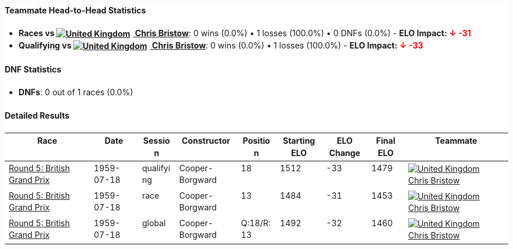 #### Teammate Head-to-Head Statistics

- **Races vs [<img src="https://upload.wikimedia.org/wikipedia/commons/thumb/8/83/Flag_of_the_United_Kingdom_%283-5%29.svg/512px-Flag_of_the_United_Kingdom_%283-5%29.svg.png?20250726143817" alt="United Kingdom" width="20" height="auto" style="vertical-align: middle; margin-right: 5px;" onerror="this.outerHTML='🇬🇧'; this.style.marginRight='5px';"/> Chris Bristow](chris-bristow)**: 0 wins (0.0%) • 1 losses (100.0%) • 0 DNFs (0.0%) - **ELO Impact: **<span style="color: red;">↓ -31</span>****
- **Qualifying vs [<img src="https://upload.wikimedia.org/wikipedia/commons/thumb/8/83/Flag_of_the_United_Kingdom_%283-5%29.svg/512px-Flag_of_the_United_Kingdom_%283-5%29.svg.png?20250726143817" alt="United Kingdom" width="20" height="auto" style="vertical-align: middle; margin-right: 5px;" onerror="this.outerHTML='🇬🇧'; this.style.marginRight='5px';"/> Chris Bristow](chris-bristow)**: 0 wins (0.0%) • 1 losses (100.0%) - **ELO Impact: **<span style="color: red;">↓ -33</span>****

#### DNF Statistics

- **DNFs**: 0 out of 1 races (0.0%)

#### Detailed Results

| Race | Date | Session | Constructor | Position | Starting ELO | ELO Change | Final ELO | Teammate |
|------|------|---------|-------------|----------|--------------|------------|-----------|----------|
| [Round 5: British Grand Prix](../seasons/1959-season-report#round-5-british-grand-prix) | 1959-07-18 | qualifying | Cooper-Borgward | 18 | 1512 | -33 | 1479 | [<img src="https://upload.wikimedia.org/wikipedia/commons/thumb/8/83/Flag_of_the_United_Kingdom_%283-5%29.svg/512px-Flag_of_the_United_Kingdom_%283-5%29.svg.png?20250726143817" alt="United Kingdom" width="20" height="auto" style="vertical-align: middle; margin-right: 5px;" onerror="this.outerHTML='🇬🇧'; this.style.marginRight='5px';"/> Chris Bristow](chris-bristow) |
| [Round 5: British Grand Prix](../seasons/1959-season-report#round-5-british-grand-prix) | 1959-07-18 | race | Cooper-Borgward | 13 | 1484 | -31 | 1453 | [<img src="https://upload.wikimedia.org/wikipedia/commons/thumb/8/83/Flag_of_the_United_Kingdom_%283-5%29.svg/512px-Flag_of_the_United_Kingdom_%283-5%29.svg.png?20250726143817" alt="United Kingdom" width="20" height="auto" style="vertical-align: middle; margin-right: 5px;" onerror="this.outerHTML='🇬🇧'; this.style.marginRight='5px';"/> Chris Bristow](chris-bristow) |
| [Round 5: British Grand Prix](../seasons/1959-season-report#round-5-british-grand-prix) | 1959-07-18 | global | Cooper-Borgward | Q:18/R:13 | 1492 | -32 | 1460 | [<img src="https://upload.wikimedia.org/wikipedia/commons/thumb/8/83/Flag_of_the_United_Kingdom_%283-5%29.svg/512px-Flag_of_the_United_Kingdom_%283-5%29.svg.png?20250726143817" alt="United Kingdom" width="20" height="auto" style="vertical-align: middle; margin-right: 5px;" onerror="this.outerHTML='🇬🇧'; this.style.marginRight='5px';"/> Chris Bristow](chris-bristow) |

